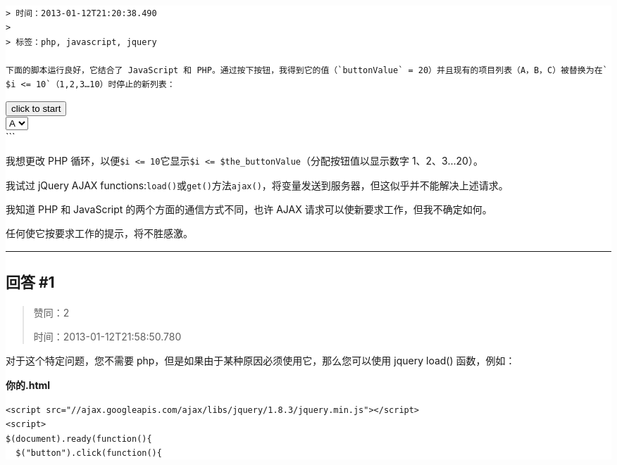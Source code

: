 ```
> 时间：2013-01-12T21:20:38.490
> 
> 标签：php, javascript, jquery

下面的脚本运行良好，它结合了 JavaScript 和 PHP。通过按下按钮，我得到它的值（`buttonValue` = 20）并且现有的项目列表（A，B，C）被替换为在`$i <= 10`（1,2,3…10）时停止的新列表：

```
<script src="//ajax.googleapis.com/ajax/libs/jquery/1.8.3/jquery.min.js"></script>
<script>
$(document).ready(function(){
  $("button").click(function(){

    var buttonValue = $(':button').val();
    alert(buttonValue);

    $("#City > option").remove(); // remove all items from list
    <?php $i = 1; while ($i <= 10): ?>
    $('<option><?php echo $i; ?></option>').appendTo('#Country select'); 
    <?php $i++; endwhile; ?>
  });
});
</script>

<body>
    <button value="20">click to start</button>
    <div id="Country">
      <select id="City">
        <option value="">A</option>
        <option value="">B</option>
        <option value="">C</option>
      </select>
    </div>
</body> 
```

我想更改 PHP 循环，以便`$i <= 10`它显示`$i <= $the_buttonValue`（分配按钮值以显示数字 1、2、3…20）。

我试过 jQuery AJAX functions:`load()`或`get()`方法`ajax()`，将变量发送到服务器，但这似乎并不能解决上述请求。

我知道 PHP 和 JavaScript 的两个方面的通信方式不同，也许 AJAX 请求可以使新要求工作，但我不确定如何。

任何使它按要求工作的提示，将不胜感激。

* * *

## 回答 #1

> 赞同：2
> 
> 时间：2013-01-12T21:58:50.780

对于这个特定问题，您不需要 php，但是如果由于某种原因必须使用它，那么您可以使用 jquery load() 函数，例如：

**你的.html**

```
<script src="//ajax.googleapis.com/ajax/libs/jquery/1.8.3/jquery.min.js"></script>
<script>
$(document).ready(function(){
  $("button").click(function(){
